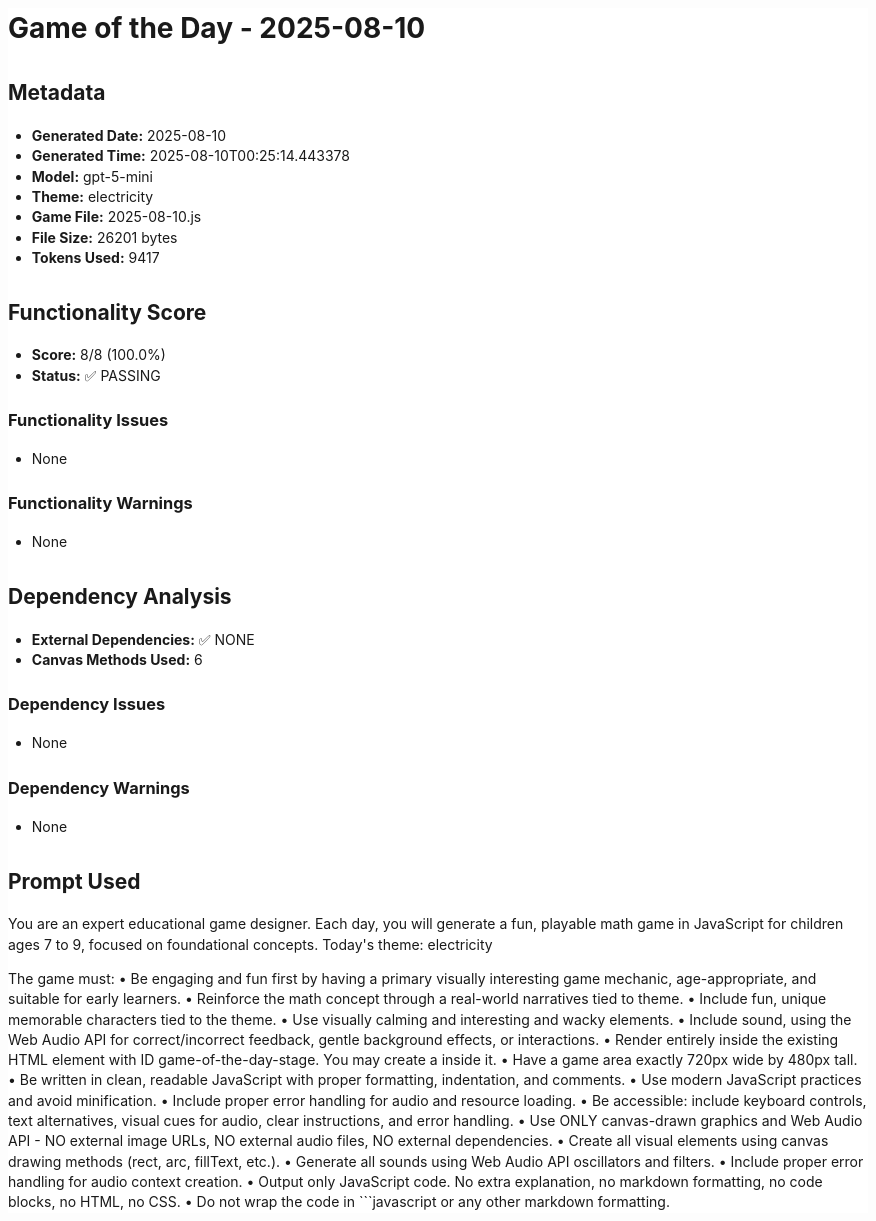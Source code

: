 # Game of the Day - 2025-08-10

## Metadata
- **Generated Date:** 2025-08-10
- **Generated Time:** 2025-08-10T00:25:14.443378
- **Model:** gpt-5-mini
- **Theme:** electricity
- **Game File:** 2025-08-10.js
- **File Size:** 26201 bytes
- **Tokens Used:** 9417

## Functionality Score
- **Score:** 8/8 (100.0%)
- **Status:** ✅ PASSING

### Functionality Issues
- None

### Functionality Warnings
- None

## Dependency Analysis
- **External Dependencies:** ✅ NONE
- **Canvas Methods Used:** 6

### Dependency Issues
- None

### Dependency Warnings
- None

## Prompt Used
You are an expert educational game designer. Each day, you will generate a fun, playable math game in JavaScript for children ages 7 to 9, focused on foundational concepts. Today's theme: electricity

The game must:
• Be engaging and fun first by having a primary visually interesting game mechanic, age-appropriate, and suitable for early learners.
• Reinforce the math concept through a real-world narratives tied to theme.
• Include fun, unique memorable characters tied to the theme.
• Use visually calming and interesting and wacky elements.
• Include sound, using the Web Audio API for correct/incorrect feedback, gentle background effects, or interactions.
• Render entirely inside the existing HTML element with ID game-of-the-day-stage. You may create a <canvas> inside it.
• Have a game area exactly 720px wide by 480px tall.
• Be written in clean, readable JavaScript with proper formatting, indentation, and comments.
• Use modern JavaScript practices and avoid minification.
• Include proper error handling for audio and resource loading.
• Be accessible: include keyboard controls, text alternatives, visual cues for audio, clear instructions, and error handling.
• Use ONLY canvas-drawn graphics and Web Audio API - NO external image URLs, NO external audio files, NO external dependencies.
• Create all visual elements using canvas drawing methods (rect, arc, fillText, etc.).
• Generate all sounds using Web Audio API oscillators and filters.
• Include proper error handling for audio context creation.
• Output only JavaScript code. No extra explanation, no markdown formatting, no code blocks, no HTML, no CSS.
• Do not wrap the code in ```javascript or any other markdown formatting.